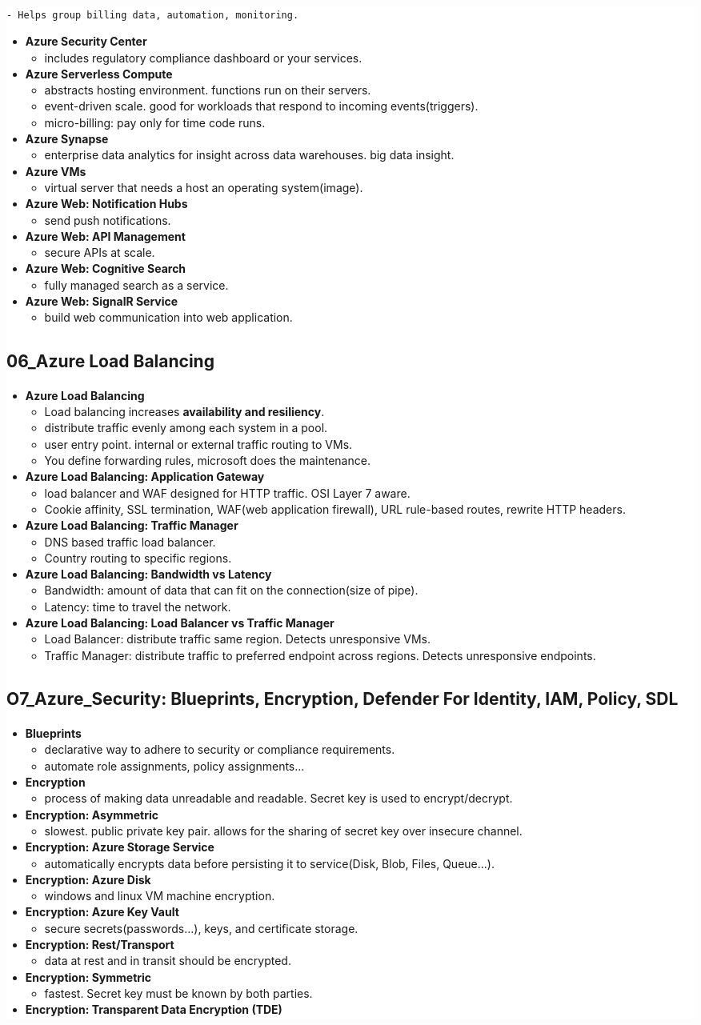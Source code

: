     - Helps group billing data, automation, monitoring.
- **Azure Security Center**
  - includes regulatory compliance dashboard or your services.
- **Azure Serverless Compute**
  - abstracts hosting environment. functions run on their servers.
  - event-driven scale. good for workloads that respond to incoming events(triggers).
  - micro-billing: pay only for time code runs.
- **Azure Synapse**
  - enterprise data analytics for insight across data warehouses. big data insight.
- **Azure VMs**
  - virtual server that needs a host an operating system(image).
- **Azure Web: Notification Hubs**
  - send push notifications.
- **Azure Web: API Management**
  - secure APIs at scale.
- **Azure Web: Cognitive Search**
  - fully managed search as a service.
- **Azure Web: SignalR Service**
  - build web communication into web application.

## 06_Azure Load Balancing

- **Azure Load Balancing**
  - Load balancing increases **availability and resiliency**.
  - distribute traffic evenly among each system in a pool.
  - user entry point. internal or external traffic routing to VMs.
  - You define forwarding rules, microsoft does the maintenance.
- **Azure Load Balancing: Application Gateway**
  - load balancer and WAF designed for HTTP traffic. OSI Layer 7 aware.
  - Cookie affinity, SSL termination, WAF(web application firewall), URL rule-based routes, rewrite HTTP headers.
- **Azure Load Balancing: Traffic Manager**
  - DNS based traffic load balancer.
  - Country routing to specific regions.
- **Azure Load Balancing: Bandwidth vs Latency**
  - Bandwidth: amount of data that can fit on the connection(size of pipe).
  - Latency: time to travel the network.
- **Azure Load Balancing: Load Balancer vs Traffic Manager**
  - Load Balancer: distribute traffic same region. Detects unresponsive VMs.
  - Traffic Manager: distribute traffic to preferred endpoint across regions. Detects unresponsive endpoints.

## O7_Azure_Security: Blueprints, Encryption, Defender For Identity, IAM, Policy, SDL

- **Blueprints**
  - declarative way to adhere to security or compliance requirements.
  - automate role assignments, policy assignments...
- **Encryption**
  - process of making data unreadable and readable. Secret key is used to encrypt/decrypt.
- **Encryption: Asymmetric**
  - slowest. public private key pair. allows for the sharing of secret key over insecure channel.
- **Encryption: Azure Storage Service**
  - automatically encrypts data before persisting it to service(Disk, Blob, Files, Queue...).
- **Encryption: Azure Disk**
  - windows and linux VM machine encryption.
- **Encryption: Azure Key Vault**
  - secure secrets(passwords...), keys, and certificate storage.
- **Encryption: Rest/Transport**
  - data at rest and in transit should be encrypted.
- **Encryption: Symmetric**
  - fastest. Secret key must be known by both parties.
- **Encryption: Transparent Data Encryption (TDE)**